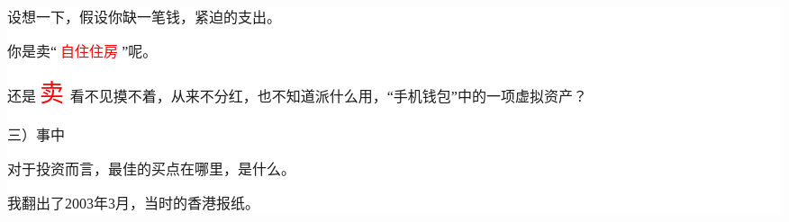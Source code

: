 <p style="line-height:150%;">
<span style="font-size:16px;line-height:150%;font-family:楷体;">
</span>
</p>
<p style="line-height:150%;">
<span style="font-size:16px;line-height:150%;font-family:楷体;">
          设想一下，假设你缺一笔钱，紧迫的支出。
         </span>
</p>
<p style="line-height:150%;">
<span style="font-size:16px;line-height:150%;font-family:楷体;">
          你是卖“
          <span style="color:red;">
           自住住房
          </span>
          ”呢。
         </span>
</p>
<p style="line-height:150%;">
<span style="font-size:16px;line-height:150%;font-family:楷体;">
          还是
         </span>
<span style="font-size:27px;line-height:150%;font-family:楷体;color:red;">
          卖
         </span>
<span style="font-size:16px;line-height:150%;font-family:楷体;">
          看不见摸不着，从来不分红，也不知道派什么用，“手机钱包”中的一项虚拟资产？
         </span>
</p>
<p style="line-height:150%;">
<span style="font-size:16px;line-height:150%;font-family:楷体;">
</span>
</p>
<p style="line-height:150%;">
<span style="font-size:16px;line-height:150%;font-family:楷体;">
</span>
</p>
<p style="line-height:150%;">
<span style="font-size:16px;line-height:150%;font-family:楷体;">
</span>
</p>
<p style="line-height:150%;">
<span style="font-size:16px;line-height:150%;font-family:楷体;">
          三）事中
         </span>
</p>
<p style="line-height:150%;">
<span style="font-size:16px;line-height:150%;font-family:楷体;">
</span>
</p>
<p style="line-height:150%;">
<span style="font-size:16px;line-height:150%;font-family:楷体;">
          对于投资而言，最佳的买点在哪里，是什么。
         </span>
</p>
<p style="line-height:150%;">
<span style="font-size:16px;line-height:150%;font-family:楷体;">
</span>
</p>
<p style="line-height:150%;">
<span style="font-size:16px;line-height:150%;font-family:楷体;">
          我翻出了2003年3月，当时的香港报纸。
         </span>
</p>